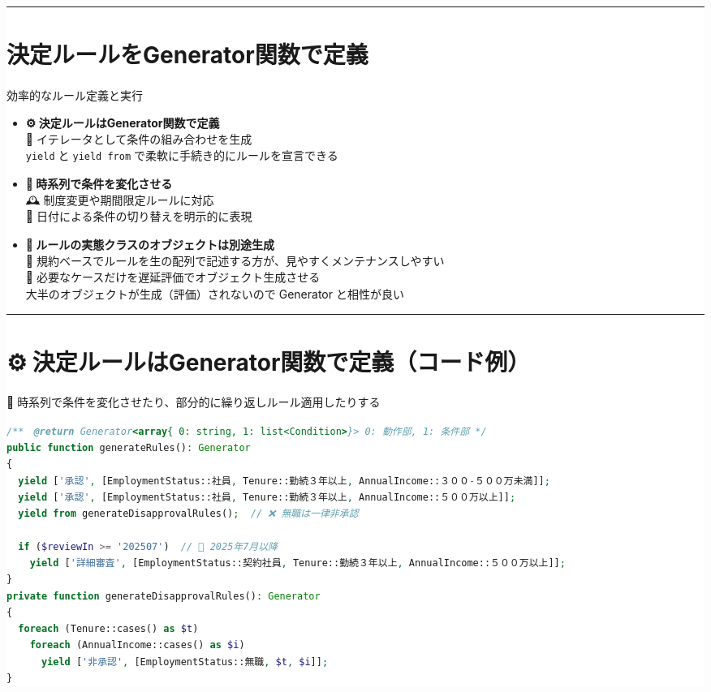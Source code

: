 

---

# 決定ルールをGenerator関数で定義
効率的なルール定義と実行

<Transform :scale="1.2">

* **⚙️ 決定ルールはGenerator関数で定義**  
  🔁 イテレータとして条件の組み合わせを生成  
  `yield` と `yield from` で柔軟に手続き的にルールを宣言できる

* **📆 時系列で条件を変化させる**  
  🕰️ 制度変更や期間限定ルールに対応  
  📅 日付による条件の切り替えを明示的に表現

* **🧱 ルールの実態クラスのオブジェクトは別途生成**  
  📜 規約ベースでルールを生の配列で記述する方が、見やすくメンテナンスしやすい  
  🧊 必要なケースだけを遅延評価でオブジェクト生成させる  
  大半のオブジェクトが生成（評価）されないので Generator と相性が良い

</Transform>



---

# ⚙️ 決定ルールはGenerator関数で定義（コード例）
📆 時系列で条件を変化させたり、部分的に繰り返しルール適用したりする

<Transform :scale="1.2">

```php {*|1,4-5|6,11-16|8-9|*}{lines:true}
/**　@return Generator<array{ 0: string, 1: list<Condition>}> 0: 動作部, 1: 条件部 */
public function generateRules(): Generator
{
  yield ['承認', [EmploymentStatus::社員, Tenure::勤続３年以上, AnnualIncome::３００-５００万未満]];
  yield ['承認', [EmploymentStatus::社員, Tenure::勤続３年以上, AnnualIncome::５００万以上]];
  yield from generateDisapprovalRules();  // ❌ 無職は一律非承認

  if ($reviewIn >= '202507')  // 📅 2025年7月以降
    yield ['詳細審査', [EmploymentStatus::契約社員, Tenure::勤続３年以上, AnnualIncome::５００万以上]];
}
private function generateDisapprovalRules(): Generator
{
  foreach (Tenure::cases() as $t)
    foreach (AnnualIncome::cases() as $i)
      yield ['非承認', [EmploymentStatus::無職, $t, $i]];
}
```

</Transform>

